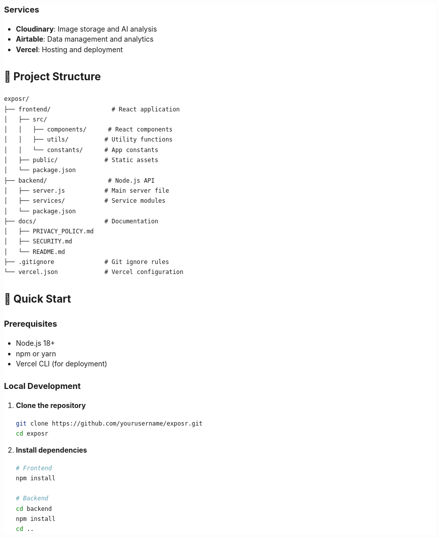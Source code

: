 ### Services
- **Cloudinary**: Image storage and AI analysis
- **Airtable**: Data management and analytics
- **Vercel**: Hosting and deployment

## 📁 Project Structure

```
exposr/
├── frontend/                 # React application
│   ├── src/
│   │   ├── components/      # React components
│   │   ├── utils/          # Utility functions
│   │   └── constants/      # App constants
│   ├── public/             # Static assets
│   └── package.json
├── backend/                 # Node.js API
│   ├── server.js           # Main server file
│   ├── services/           # Service modules
│   └── package.json
├── docs/                   # Documentation
│   ├── PRIVACY_POLICY.md
│   ├── SECURITY.md
│   └── README.md
├── .gitignore              # Git ignore rules
└── vercel.json             # Vercel configuration
```

## 🚀 Quick Start

### Prerequisites
- Node.js 18+ 
- npm or yarn
- Vercel CLI (for deployment)

### Local Development

1. **Clone the repository**
   ```bash
   git clone https://github.com/yourusername/exposr.git
   cd exposr
   ```

2. **Install dependencies**
   ```bash
   # Frontend
   npm install
   
   # Backend
   cd backend
   npm install
   cd ..
   ```
